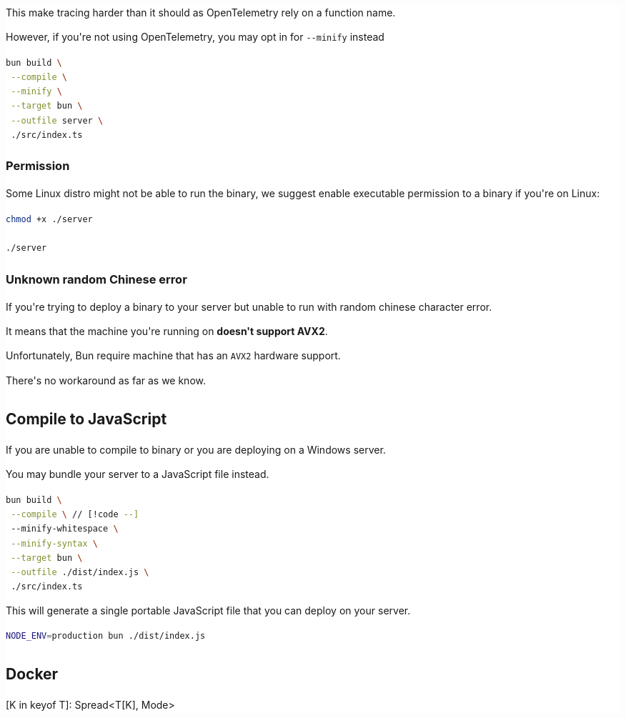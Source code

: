 This make tracing harder than it should as OpenTelemetry rely on a function name.

However, if you're not using OpenTelemetry, you may opt in for `--minify` instead

```bash
bun build \
 --compile \
 --minify \
 --target bun \
 --outfile server \
 ./src/index.ts
```

### Permission

Some Linux distro might not be able to run the binary, we suggest enable executable permission to a binary if you're on Linux:

```bash
chmod +x ./server

./server
```

### Unknown random Chinese error

If you're trying to deploy a binary to your server but unable to run with random chinese character error.

It means that the machine you're running on **doesn't support AVX2**.

Unfortunately, Bun require machine that has an `AVX2` hardware support.

There's no workaround as far as we know.

## Compile to JavaScript

If you are unable to compile to binary or you are deploying on a Windows server.

You may bundle your server to a JavaScript file instead.

```bash
bun build \
 --compile \ // [!code --]
 --minify-whitespace \
 --minify-syntax \
 --target bun \
 --outfile ./dist/index.js \
 ./src/index.ts
```

This will generate a single portable JavaScript file that you can deploy on your server.

```bash
NODE_ENV=production bun ./dist/index.js
```

## Docker


  [K in keyof T]: Spread<T[K], Mode>